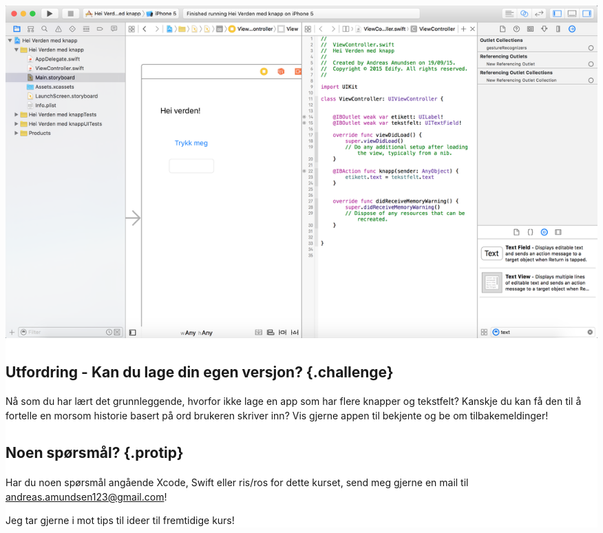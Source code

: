   ![](textfield_input.png)

## Utfordring - Kan du lage din egen versjon? {.challenge}
Nå som du har lært det grunnleggende, hvorfor ikke lage en app som har flere knapper og tekstfelt? Kanskje du kan få den til å fortelle en morsom historie basert på ord brukeren skriver inn? Vis gjerne appen til bekjente og be om tilbakemeldinger!

## Noen spørsmål? {.protip}
Har du noen spørsmål angående Xcode, Swift eller ris/ros for dette kurset, send meg gjerne en mail til andreas.amundsen123@gmail.com!

Jeg tar gjerne i mot tips til ideer til fremtidige kurs!
